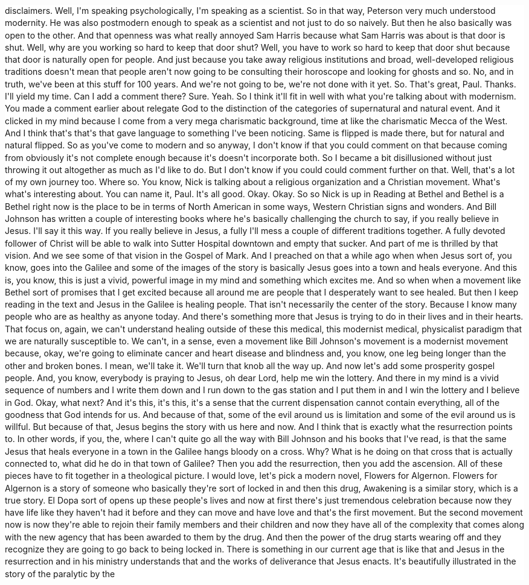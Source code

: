 disclaimers. Well, I'm speaking psychologically, I'm speaking as a scientist. So in that way, Peterson very much understood modernity. He was also postmodern enough to speak as a scientist and not just to do so naively. But then he also basically was open to the other. And that openness was what really annoyed Sam Harris because what Sam Harris was about is that door is shut. Well, why are you working so hard to keep that door shut? Well, you have to work so hard to keep that door shut because that door is naturally open for people. And just because you take away religious institutions and broad, well-developed religious traditions doesn't mean that people aren't now going to be consulting their horoscope and looking for ghosts and so. No, and in truth, we've been at this stuff for 100 years. And we're not going to be, we're not done with it yet. So. That's great, Paul. Thanks. I'll yield my time. Can I add a comment there? Sure. Yeah. So I think it'll fit in well with what you're talking about with modernism. You made a comment earlier about relegate God to the distinction of the categories of supernatural and natural event. And it clicked in my mind because I come from a very mega charismatic background, time at like the charismatic Mecca of the West. And I think that's that's that gave language to something I've been noticing. Same is flipped is made there, but for natural and natural flipped. So as you've come to modern and so anyway, I don't know if that you could comment on that because coming from obviously it's not complete enough because it's doesn't incorporate both. So I became a bit disillusioned without just throwing it out altogether as much as I'd like to do. But I don't know if you could could comment further on that. Well, that's a lot of my own journey too. Where so. You know, Nick is talking about a religious organization and a Christian movement. What's what's interesting about. You can name it, Paul. It's all good. Okay. Okay. So so Nick is up in Reading at Bethel and Bethel is a Bethel right now is the place to be in terms of North American in some ways, Western Christian signs and wonders. And Bill Johnson has written a couple of interesting books where he's basically challenging the church to say, if you really believe in Jesus. I'll say it this way. If you really believe in Jesus, a fully I'll mess a couple of different traditions together. A fully devoted follower of Christ will be able to walk into Sutter Hospital downtown and empty that sucker. And part of me is thrilled by that vision. And we see some of that vision in the Gospel of Mark. And I preached on that a while ago when when Jesus sort of, you know, goes into the Galilee and some of the images of the story is basically Jesus goes into a town and heals everyone. And this is, you know, this is just a vivid, powerful image in my mind and something which excites me. And so when when a movement like Bethel sort of promises that I get excited because all around me are people that I desperately want to see healed. But then I keep reading in the text and Jesus in the Galilee is healing people. That isn't necessarily the center of the story. Because I know many people who are as healthy as anyone today. And there's something more that Jesus is trying to do in their lives and in their hearts. That focus on, again, we can't understand healing outside of these this medical, this modernist medical, physicalist paradigm that we are naturally susceptible to. We can't, in a sense, even a movement like Bill Johnson's movement is a modernist movement because, okay, we're going to eliminate cancer and heart disease and blindness and, you know, one leg being longer than the other and broken bones. I mean, we'll take it. We'll turn that knob all the way up. And now let's add some prosperity gospel people. And, you know, everybody is praying to Jesus, oh dear Lord, help me win the lottery. And there in my mind is a vivid sequence of numbers and I write them down and I run down to the gas station and I put them in and I win the lottery and I believe in God. Okay, what next? And it's this, it's this, it's a sense that the current dispensation cannot contain everything, all of the goodness that God intends for us. And because of that, some of the evil around us is limitation and some of the evil around us is willful. But because of that, Jesus begins the story with us here and now. And I think that is exactly what the resurrection points to. In other words, if you, the, where I can't quite go all the way with Bill Johnson and his books that I've read, is that the same Jesus that heals everyone in a town in the Galilee hangs bloody on a cross. Why? What is he doing on that cross that is actually connected to, what did he do in that town of Galilee? Then you add the resurrection, then you add the ascension. All of these pieces have to fit together in a theological picture. I would love, let's pick a modern novel, Flowers for Algernon. Flowers for Algernon is a story of someone who basically they're sort of locked in and then this drug, Awakening is a similar story, which is a true story. El Dopa sort of opens up these people's lives and now at first there's just tremendous celebration because now they have life like they haven't had it before and they can move and have love and that's the first movement. But the second movement now is now they're able to rejoin their family members and their children and now they have all of the complexity that comes along with the new agency that has been awarded to them by the drug. And then the power of the drug starts wearing off and they recognize they are going to go back to being locked in. There is something in our current age that is like that and Jesus in the resurrection and in his ministry understands that and the works of deliverance that Jesus enacts. It's beautifully illustrated in the story of the paralytic by the